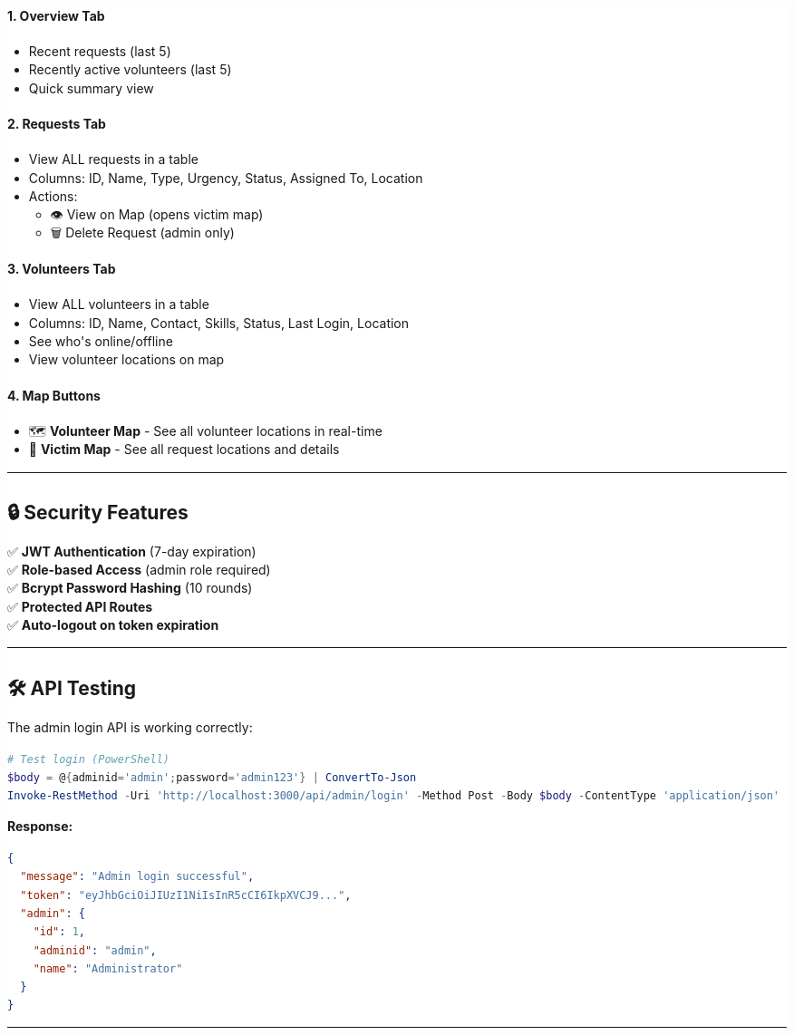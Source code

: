 #### 1. Overview Tab
- Recent requests (last 5)
- Recently active volunteers (last 5)
- Quick summary view

#### 2. Requests Tab
- View ALL requests in a table
- Columns: ID, Name, Type, Urgency, Status, Assigned To, Location
- Actions:
  - 👁️ View on Map (opens victim map)
  - 🗑️ Delete Request (admin only)

#### 3. Volunteers Tab
- View ALL volunteers in a table
- Columns: ID, Name, Contact, Skills, Status, Last Login, Location
- See who's online/offline
- View volunteer locations on map

#### 4. Map Buttons
- 🗺️ **Volunteer Map** - See all volunteer locations in real-time
- 📍 **Victim Map** - See all request locations and details

---

## 🔒 Security Features

✅ **JWT Authentication** (7-day expiration)  
✅ **Role-based Access** (admin role required)  
✅ **Bcrypt Password Hashing** (10 rounds)  
✅ **Protected API Routes**  
✅ **Auto-logout on token expiration**

---

## 🛠️ API Testing

The admin login API is working correctly:

```powershell
# Test login (PowerShell)
$body = @{adminid='admin';password='admin123'} | ConvertTo-Json
Invoke-RestMethod -Uri 'http://localhost:3000/api/admin/login' -Method Post -Body $body -ContentType 'application/json'
```

**Response:**
```json
{
  "message": "Admin login successful",
  "token": "eyJhbGciOiJIUzI1NiIsInR5cCI6IkpXVCJ9...",
  "admin": {
    "id": 1,
    "adminid": "admin",
    "name": "Administrator"
  }
}
```

---